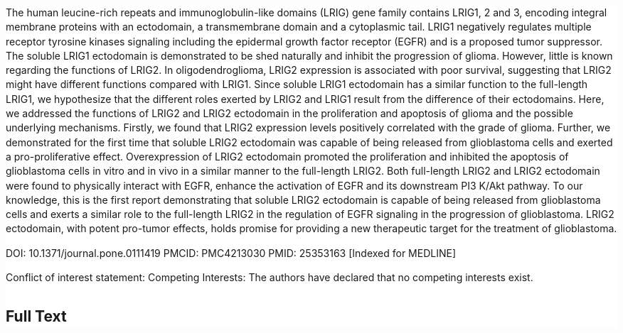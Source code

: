 The human leucine-rich repeats and immunoglobulin-like domains (LRIG) gene 
family contains LRIG1, 2 and 3, encoding integral membrane proteins with an 
ectodomain, a transmembrane domain and a cytoplasmic tail. LRIG1 negatively 
regulates multiple receptor tyrosine kinases signaling including the epidermal 
growth factor receptor (EGFR) and is a proposed tumor suppressor. The soluble 
LRIG1 ectodomain is demonstrated to be shed naturally and inhibit the 
progression of glioma. However, little is known regarding the functions of 
LRIG2. In oligodendroglioma, LRIG2 expression is associated with poor survival, 
suggesting that LRIG2 might have different functions compared with LRIG1. Since 
soluble LRIG1 ectodomain has a similar function to the full-length LRIG1, we 
hypothesize that the different roles exerted by LRIG2 and LRIG1 result from the 
difference of their ectodomains. Here, we addressed the functions of LRIG2 and 
LRIG2 ectodomain in the proliferation and apoptosis of glioma and the possible 
underlying mechanisms. Firstly, we found that LRIG2 expression levels positively 
correlated with the grade of glioma. Further, we demonstrated for the first time 
that soluble LRIG2 ectodomain was capable of being released from glioblastoma 
cells and exerted a pro-proliferative effect. Overexpression of LRIG2 ectodomain 
promoted the proliferation and inhibited the apoptosis of glioblastoma cells in 
vitro and in vivo in a similar manner to the full-length LRIG2. Both full-length 
LRIG2 and LRIG2 ectodomain were found to physically interact with EGFR, enhance 
the activation of EGFR and its downstream PI3 K/Akt pathway. To our knowledge, 
this is the first report demonstrating that soluble LRIG2 ectodomain is capable 
of being released from glioblastoma cells and exerts a similar role to the 
full-length LRIG2 in the regulation of EGFR signaling in the progression of 
glioblastoma. LRIG2 ectodomain, with potent pro-tumor effects, holds promise for 
providing a new therapeutic target for the treatment of glioblastoma.

DOI: 10.1371/journal.pone.0111419
PMCID: PMC4213030
PMID: 25353163 [Indexed for MEDLINE]

Conflict of interest statement: Competing Interests: The authors have declared 
that no competing interests exist.

## Full Text
